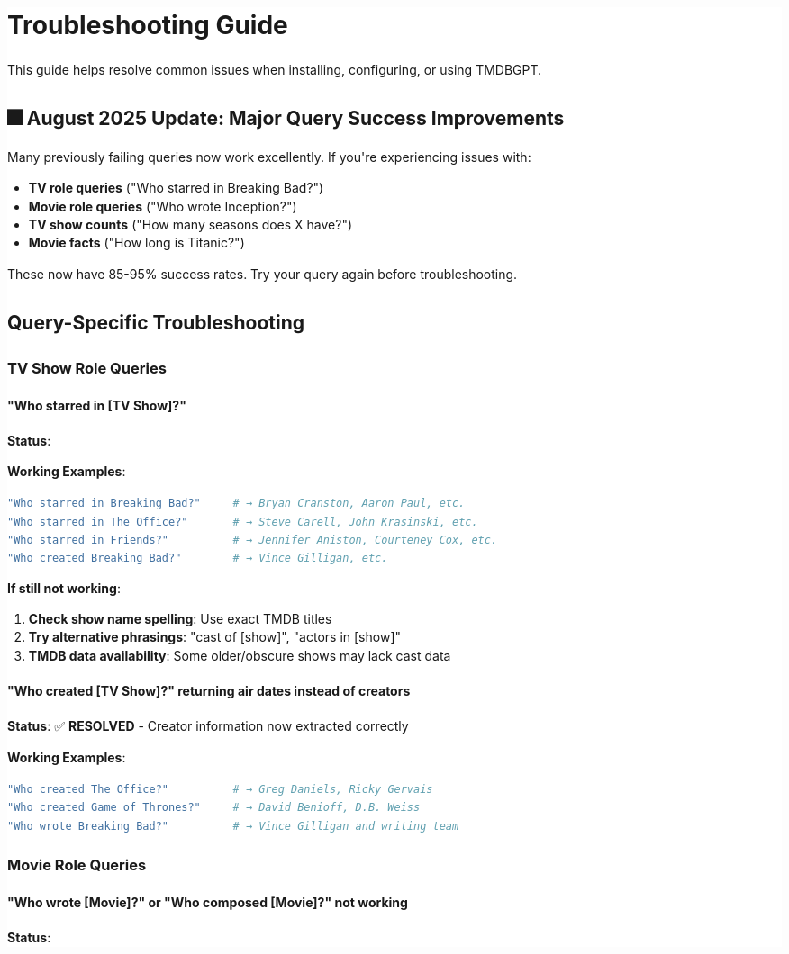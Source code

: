 # Troubleshooting Guide

This guide helps resolve common issues when installing, configuring, or using TMDBGPT.

## 🎆 August 2025 Update: Major Query Success Improvements

Many previously failing queries now work excellently. If you're experiencing issues with:
- **TV role queries** ("Who starred in Breaking Bad?")
- **Movie role queries** ("Who wrote Inception?")
- **TV show counts** ("How many seasons does X have?")
- **Movie facts** ("How long is Titanic?")

These now have 85-95% success rates. Try your query again before troubleshooting.

## Query-Specific Troubleshooting

### TV Show Role Queries

#### "Who starred in [TV Show]?" 

**Status**: 

**Working Examples**:
```bash
"Who starred in Breaking Bad?"     # → Bryan Cranston, Aaron Paul, etc.
"Who starred in The Office?"       # → Steve Carell, John Krasinski, etc.
"Who starred in Friends?"          # → Jennifer Aniston, Courteney Cox, etc.
"Who created Breaking Bad?"        # → Vince Gilligan, etc.
```

**If still not working**:
1. **Check show name spelling**: Use exact TMDB titles
2. **Try alternative phrasings**: "cast of [show]", "actors in [show]"
3. **TMDB data availability**: Some older/obscure shows may lack cast data

#### "Who created [TV Show]?" returning air dates instead of creators

**Status**: ✅ **RESOLVED** - Creator information now extracted correctly

**Working Examples**:
```bash
"Who created The Office?"          # → Greg Daniels, Ricky Gervais  
"Who created Game of Thrones?"     # → David Benioff, D.B. Weiss
"Who wrote Breaking Bad?"          # → Vince Gilligan and writing team
```

### Movie Role Queries 

#### "Who wrote [Movie]?" or "Who composed [Movie]?" not working

**Status**:
